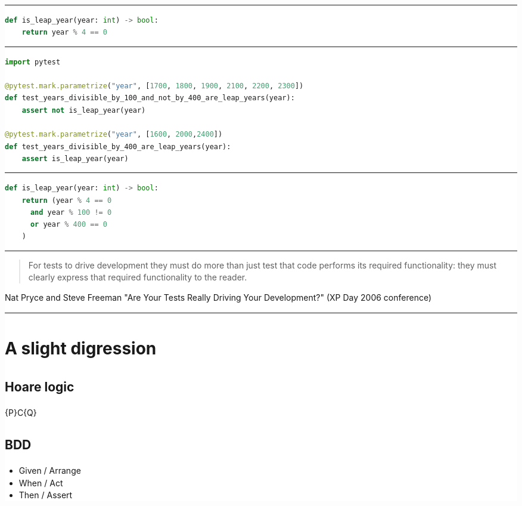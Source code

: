 -------------------------------------------------


```python
def is_leap_year(year: int) -> bool:
    return year % 4 == 0
```

-------------------------------------------------


```python
import pytest

@pytest.mark.parametrize("year", [1700, 1800, 1900, 2100, 2200, 2300])
def test_years_divisible_by_100_and_not_by_400_are_leap_years(year):
    assert not is_leap_year(year)

@pytest.mark.parametrize("year", [1600, 2000,2400])
def test_years_divisible_by_400_are_leap_years(year):
    assert is_leap_year(year)

```

-------------------------------------------------

```python
def is_leap_year(year: int) -> bool:
    return (year % 4 == 0
      and year % 100 != 0
      or year % 400 == 0
    )
```

-------------------------------------------------


> For tests to drive development they must do more than just test that code
> performs its required functionality: they must clearly express that required
> functionality to the reader.

Nat Pryce and Steve Freeman "Are Your Tests Really Driving Your
Development?" (XP Day 2006 conference)

------------------------------------------------

# A slight digression

## Hoare logic

{P}C{Q}

## BDD

* Given / Arrange
* When  / Act
* Then  / Assert
